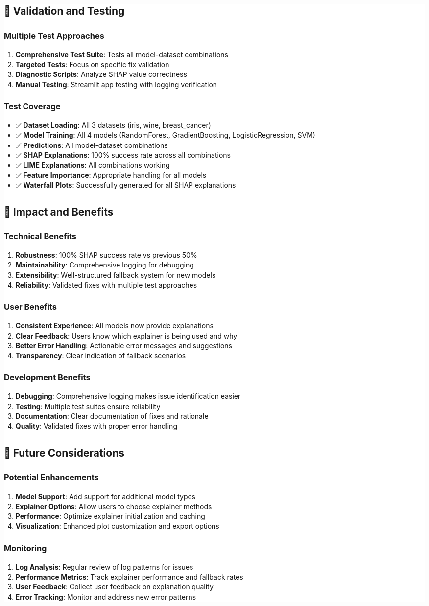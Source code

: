 ## 🧪 Validation and Testing

### Multiple Test Approaches
1. **Comprehensive Test Suite**: Tests all model-dataset combinations
2. **Targeted Tests**: Focus on specific fix validation
3. **Diagnostic Scripts**: Analyze SHAP value correctness
4. **Manual Testing**: Streamlit app testing with logging verification

### Test Coverage
- ✅ **Dataset Loading**: All 3 datasets (iris, wine, breast_cancer)
- ✅ **Model Training**: All 4 models (RandomForest, GradientBoosting, LogisticRegression, SVM)
- ✅ **Predictions**: All model-dataset combinations
- ✅ **SHAP Explanations**: 100% success rate across all combinations
- ✅ **LIME Explanations**: All combinations working
- ✅ **Feature Importance**: Appropriate handling for all models
- ✅ **Waterfall Plots**: Successfully generated for all SHAP explanations

## 🎯 Impact and Benefits

### Technical Benefits
1. **Robustness**: 100% SHAP success rate vs previous 50%
2. **Maintainability**: Comprehensive logging for debugging
3. **Extensibility**: Well-structured fallback system for new models
4. **Reliability**: Validated fixes with multiple test approaches

### User Benefits
1. **Consistent Experience**: All models now provide explanations
2. **Clear Feedback**: Users know which explainer is being used and why
3. **Better Error Handling**: Actionable error messages and suggestions
4. **Transparency**: Clear indication of fallback scenarios

### Development Benefits
1. **Debugging**: Comprehensive logging makes issue identification easier
2. **Testing**: Multiple test suites ensure reliability
3. **Documentation**: Clear documentation of fixes and rationale
4. **Quality**: Validated fixes with proper error handling

## 🚀 Future Considerations

### Potential Enhancements
1. **Model Support**: Add support for additional model types
2. **Explainer Options**: Allow users to choose explainer methods
3. **Performance**: Optimize explainer initialization and caching
4. **Visualization**: Enhanced plot customization and export options

### Monitoring
1. **Log Analysis**: Regular review of log patterns for issues
2. **Performance Metrics**: Track explainer performance and fallback rates
3. **User Feedback**: Collect user feedback on explanation quality
4. **Error Tracking**: Monitor and address new error patterns
